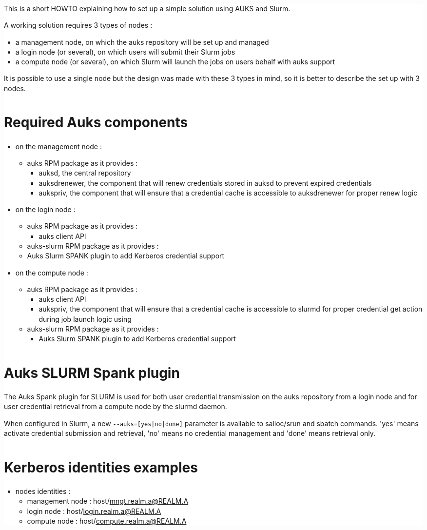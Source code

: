 This is a short HOWTO explaining how to set up a simple solution using AUKS and Slurm.

A working solution requires 3 types of nodes :
   - a management node, on which the auks repository will be set up and managed
   - a login node (or several), on which users will submit their Slurm jobs
   - a compute node (or several), on which Slurm will launch the jobs on users behalf with auks support

It is possible to use a single node but the design was made with these 3 types
in mind, so it is better to describe the set up with 3 nodes.


# Required Auks components

- on the management node :
    - auks RPM package as it provides :
        * auksd, the central repository
        * auksdrenewer, the component that will renew credentials stored in
    auksd to prevent expired credentials
        * aukspriv, the component that will ensure that a credential cache is
        accessible to auksdrenewer for proper renew logic

- on the login node :
    - auks RPM package as it provides :
        * auks client API
    - auks-slurm RPM package as it provides :
     * Auks Slurm SPANK plugin to add Kerberos credential support

- on the compute node :
    - auks RPM package as it provides :
        * auks client API
        * aukspriv, the component that will ensure that a credential cache is
         accessible to slurmd for proper credential get action during job
         launch logic using
    - auks-slurm RPM package as it provides :
        * Auks Slurm SPANK plugin to add Kerberos credential support

# Auks SLURM Spank plugin

The Auks Spank plugin for SLURM is used for both user credential
transmission on the auks repository from a login node and for user
credential retrieval from a compute node by the slurmd daemon.

When configured in Slurm, a new `--auks=[yes|no|done]` parameter is available
to salloc/srun and sbatch commands. 'yes' means activate credential
submission and retrieval, 'no' means no credential management and 'done'
means retrieval only.

# Kerberos identities examples

- nodes identities :
    - management node : host/mngt.realm.a@REALM.A
    - login node : host/login.realm.a@REALM.A
    - compute node : host/compute.realm.a@REALM.A
